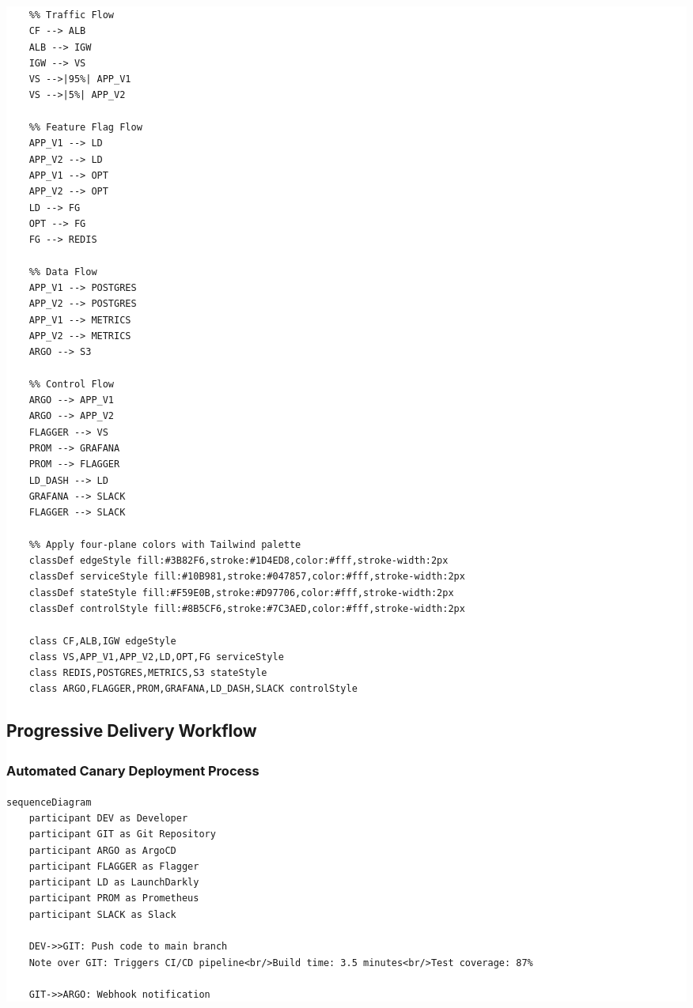 ```mermaid
    %% Traffic Flow
    CF --> ALB
    ALB --> IGW
    IGW --> VS
    VS -->|95%| APP_V1
    VS -->|5%| APP_V2

    %% Feature Flag Flow
    APP_V1 --> LD
    APP_V2 --> LD
    APP_V1 --> OPT
    APP_V2 --> OPT
    LD --> FG
    OPT --> FG
    FG --> REDIS

    %% Data Flow
    APP_V1 --> POSTGRES
    APP_V2 --> POSTGRES
    APP_V1 --> METRICS
    APP_V2 --> METRICS
    ARGO --> S3

    %% Control Flow
    ARGO --> APP_V1
    ARGO --> APP_V2
    FLAGGER --> VS
    PROM --> GRAFANA
    PROM --> FLAGGER
    LD_DASH --> LD
    GRAFANA --> SLACK
    FLAGGER --> SLACK

    %% Apply four-plane colors with Tailwind palette
    classDef edgeStyle fill:#3B82F6,stroke:#1D4ED8,color:#fff,stroke-width:2px
    classDef serviceStyle fill:#10B981,stroke:#047857,color:#fff,stroke-width:2px
    classDef stateStyle fill:#F59E0B,stroke:#D97706,color:#fff,stroke-width:2px
    classDef controlStyle fill:#8B5CF6,stroke:#7C3AED,color:#fff,stroke-width:2px

    class CF,ALB,IGW edgeStyle
    class VS,APP_V1,APP_V2,LD,OPT,FG serviceStyle
    class REDIS,POSTGRES,METRICS,S3 stateStyle
    class ARGO,FLAGGER,PROM,GRAFANA,LD_DASH,SLACK controlStyle
```

## Progressive Delivery Workflow

### Automated Canary Deployment Process

```mermaid
sequenceDiagram
    participant DEV as Developer
    participant GIT as Git Repository
    participant ARGO as ArgoCD
    participant FLAGGER as Flagger
    participant LD as LaunchDarkly
    participant PROM as Prometheus
    participant SLACK as Slack

    DEV->>GIT: Push code to main branch
    Note over GIT: Triggers CI/CD pipeline<br/>Build time: 3.5 minutes<br/>Test coverage: 87%

    GIT->>ARGO: Webhook notification
```